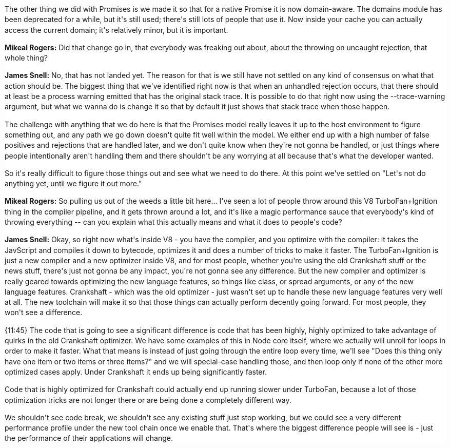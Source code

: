 The other thing we did with Promises is we made it so that for a native Promise it is now domain-aware. The domains module has been deprecated for a while, but it's still used; there's still lots of people that use it. Now inside your cache you can actually access the current domain; it's relatively minor, but it is important.

**Mikeal Rogers:** Did that change go in, that everybody was freaking out about, about the throwing on uncaught rejection, that whole thing?

**James Snell:** No, that has not landed yet. The reason for that is we still have not settled on any kind of consensus on what that action should be. The biggest thing that we've identified right now is that when an unhandled rejection occurs, that there should at least be a process warning emitted that has the original stack trace. It is possible to do that right now using the --trace-warning argument, but what we wanna do is change it so that by default it just shows that stack trace when those happen.

The challenge with anything that we do here is that the Promises model really leaves it up to the host environment to figure something out, and any path we go down doesn't quite fit well within the model. We either end up with a high number of false positives and rejections that are handled later, and we don't quite know when they're not gonna be handled, or just things where people intentionally aren't handling them and there shouldn't be any worrying at all because that's what the developer wanted.

So it's really difficult to figure those things out and see what we need to do there. At this point we've settled on "Let's not do anything yet, until we figure it out more."

**Mikeal Rogers:** So pulling us out of the weeds a little bit here... I've seen a lot of people throw around this V8 TurboFan+Ignition thing in the compiler pipeline, and it gets thrown around a lot, and it's like a magic performance sauce that everybody's kind of throwing everything -- can you explain what this actually means and what it does to people's code?

**James Snell:** Okay, so right now what's inside V8 - you have the compiler, and you optimize with the compiler: it takes the JavScript and compiles it down to bytecode, optimizes it and does a number of tricks to make it faster. The TurboFan+Ignition is just a new compiler and a new optimizer inside V8, and for most people, whether you're using the old Crankshaft stuff or the news stuff, there's just not gonna be any impact, you're not gonna see any difference. But the new compiler and optimizer is really geared towards optimizing the new language features, so things like class, or spread arguments, or any of the new language features. Crankshaft - which was the old optimizer - just wasn't set up to handle these new language features very well at all. The new toolchain will make it so that those things can actually perform decently going forward. For most people, they won't see a difference.

\{11:45\} The code that is going to see a significant difference is code that has been highly, highly optimized to take advantage of quirks in the old Crankshaft optimizer. We have some examples of this in Node core itself, where we actually will unroll for loops in order to make it faster. What that means is instead of just going through the entire loop every time, we'll see "Does this thing only have one item or two items or three items?" and we will special-case handling those, and then loop only if none of the other more optimized cases apply. Under Crankshaft it ends up being significantly faster.

Code that is highly optimized for Crankshaft could actually end up running slower under TurboFan, because a lot of those optimization tricks are not longer there or are being done a completely different way.

We shouldn't see code break, we shouldn't see any existing stuff just stop working, but we could see a very different performance profile under the new tool chain once we enable that. That's where the biggest difference people will see is - just the performance of their applications will change.
